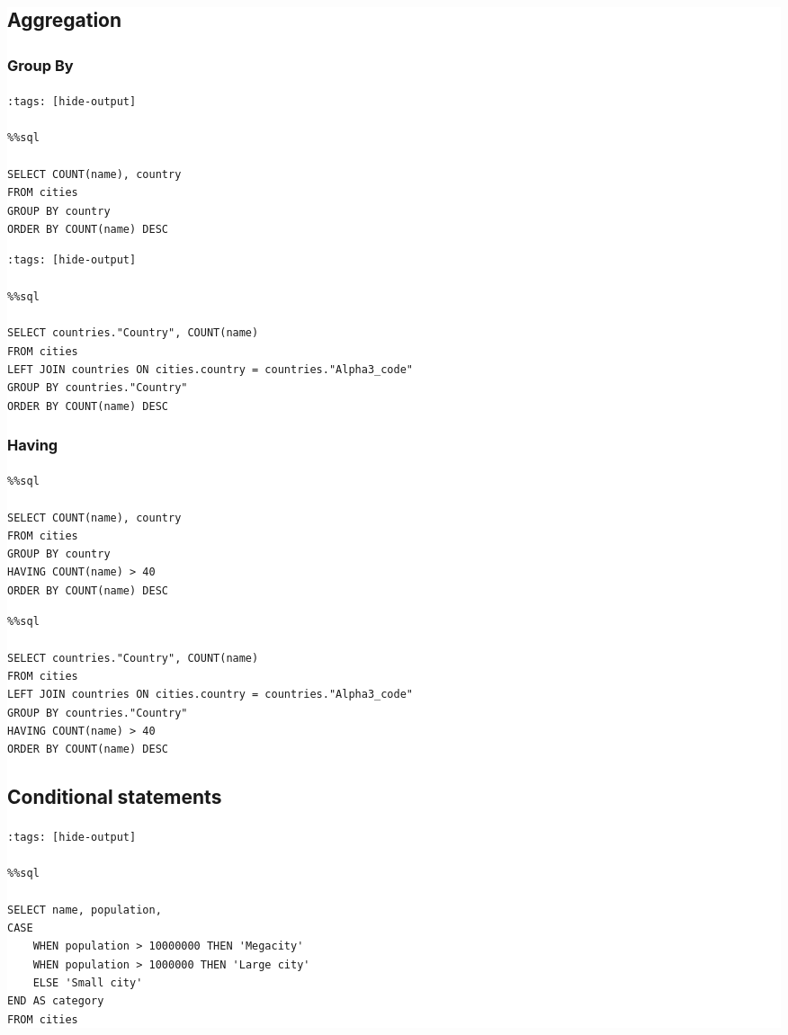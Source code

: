 ## Aggregation

### Group By

```{code-cell} ipython3
:tags: [hide-output]

%%sql

SELECT COUNT(name), country
FROM cities
GROUP BY country
ORDER BY COUNT(name) DESC
```

```{code-cell} ipython3
:tags: [hide-output]

%%sql

SELECT countries."Country", COUNT(name)
FROM cities
LEFT JOIN countries ON cities.country = countries."Alpha3_code"
GROUP BY countries."Country"
ORDER BY COUNT(name) DESC
```

### Having

```{code-cell} ipython3
%%sql

SELECT COUNT(name), country
FROM cities
GROUP BY country
HAVING COUNT(name) > 40
ORDER BY COUNT(name) DESC
```

```{code-cell} ipython3
%%sql

SELECT countries."Country", COUNT(name)
FROM cities
LEFT JOIN countries ON cities.country = countries."Alpha3_code"
GROUP BY countries."Country"
HAVING COUNT(name) > 40
ORDER BY COUNT(name) DESC
```

## Conditional statements

```{code-cell} ipython3
:tags: [hide-output]

%%sql

SELECT name, population,
CASE
    WHEN population > 10000000 THEN 'Megacity'
    WHEN population > 1000000 THEN 'Large city'
    ELSE 'Small city'
END AS category
FROM cities
```
